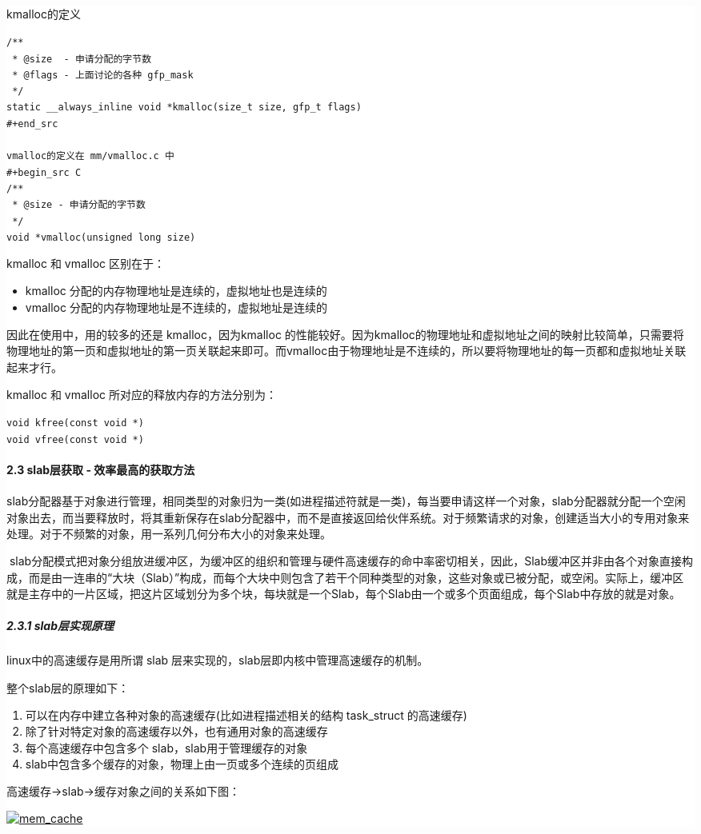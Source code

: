 kmalloc的定义

```
/**
 * @size  - 申请分配的字节数
 * @flags - 上面讨论的各种 gfp_mask
 */
static __always_inline void *kmalloc(size_t size, gfp_t flags)
#+end_src

vmalloc的定义在 mm/vmalloc.c 中
#+begin_src C
/**
 * @size - 申请分配的字节数
 */
void *vmalloc(unsigned long size)
```

kmalloc 和 vmalloc 区别在于：

- kmalloc 分配的内存物理地址是连续的，虚拟地址也是连续的
- vmalloc 分配的内存物理地址是不连续的，虚拟地址是连续的

因此在使用中，用的较多的还是 kmalloc，因为kmalloc 的性能较好。因为kmalloc的物理地址和虚拟地址之间的映射比较简单，只需要将物理地址的第一页和虚拟地址的第一页关联起来即可。而vmalloc由于物理地址是不连续的，所以要将物理地址的每一页都和虚拟地址关联起来才行。

kmalloc 和 vmalloc 所对应的释放内存的方法分别为：

```
void kfree(const void *)
void vfree(const void *)
```

#### 2.3 slab层获取 - 效率最高的获取方法

​	slab分配器基于对象进行管理，相同类型的对象归为一类(如进程描述符就是一类)，每当要申请这样一个对象，slab分配器就分配一个空闲对象出去，而当要释放时，将其重新保存在slab分配器中，而不是直接返回给伙伴系统。对于频繁请求的对象，创建适当大小的专用对象来处理。对于不频繁的对象，用一系列几何分布大小的对象来处理。

​	 slab分配模式把对象分组放进缓冲区，为缓冲区的组织和管理与硬件高速缓存的命中率密切相关，因此，Slab缓冲区并非由各个对象直接构成，而是由一连串的“大块（Slab）”构成，而每个大块中则包含了若干个同种类型的对象，这些对象或已被分配，或空闲。实际上，缓冲区就是主存中的一片区域，把这片区域划分为多个块，每块就是一个Slab，每个Slab由一个或多个页面组成，每个Slab中存放的就是对象。

##### 2.3.1 slab层实现原理

linux中的高速缓存是用所谓 slab 层来实现的，slab层即内核中管理高速缓存的机制。

整个slab层的原理如下：

1. 可以在内存中建立各种对象的高速缓存(比如进程描述相关的结构 task_struct 的高速缓存)
2. 除了针对特定对象的高速缓存以外，也有通用对象的高速缓存
3. 每个高速缓存中包含多个 slab，slab用于管理缓存的对象
4. slab中包含多个缓存的对象，物理上由一页或多个连续的页组成

高速缓存->slab->缓存对象之间的关系如下图：

[![mem_cache](https://images0.cnblogs.com/blog/83005/201305/23223417-cb3dd3b3df0740db8f634beef825875e.png)](https://images0.cnblogs.com/blog/83005/201305/23223357-705e9a54bae54639906aa76880012aa5.png)
